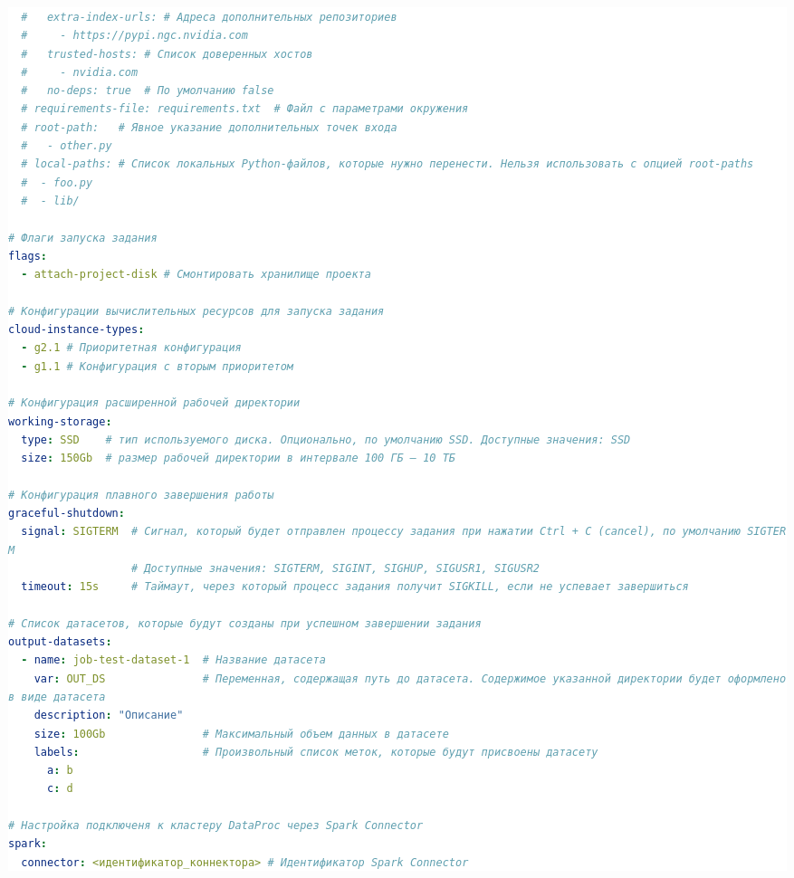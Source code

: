 ```yaml
  #   extra-index-urls: # Адреса дополнительных репозиториев
  #     - https://pypi.ngc.nvidia.com
  #   trusted-hosts: # Список доверенных хостов
  #     - nvidia.com
  #   no-deps: true  # По умолчанию false
  # requirements-file: requirements.txt  # Файл с параметрами окружения
  # root-path:   # Явное указание дополнительных точек входа
  #   - other.py
  # local-paths: # Список локальных Python-файлов, которые нужно перенести. Нельзя использовать с опцией root-paths
  #  - foo.py
  #  - lib/ 

# Флаги запуска задания
flags:
  - attach-project-disk # Смонтировать хранилище проекта

# Конфигурации вычислительных ресурсов для запуска задания
cloud-instance-types:
  - g2.1 # Приоритетная конфигурация
  - g1.1 # Конфигурация с вторым приоритетом

# Конфигурация расширенной рабочей директории
working-storage:
  type: SSD    # тип используемого диска. Опционально, по умолчанию SSD. Доступные значения: SSD
  size: 150Gb  # размер рабочей директории в интервале 100 ГБ — 10 ТБ

# Конфигурация плавного завершения работы
graceful-shutdown:
  signal: SIGTERM  # Сигнал, который будет отправлен процессу задания при нажатии Ctrl + C (cancel), по умолчанию SIGTERM
                   # Доступные значения: SIGTERM, SIGINT, SIGHUP, SIGUSR1, SIGUSR2
  timeout: 15s     # Таймаут, через который процесс задания получит SIGKILL, если не успевает завершиться

# Список датасетов, которые будут созданы при успешном завершении задания
output-datasets:
  - name: job-test-dataset-1  # Название датасета
    var: OUT_DS               # Переменная, содержащая путь до датасета. Содержимое указанной директории будет оформлено в виде датасета
    description: "Описание"
    size: 100Gb               # Максимальный объем данных в датасете
    labels:                   # Произвольный список меток, которые будут присвоены датасету
      a: b
      c: d

# Настройка подключеня к кластеру DataProc через Spark Connector
spark:
  connector: <идентификатор_коннектора> # Идентификатор Spark Connector
```
